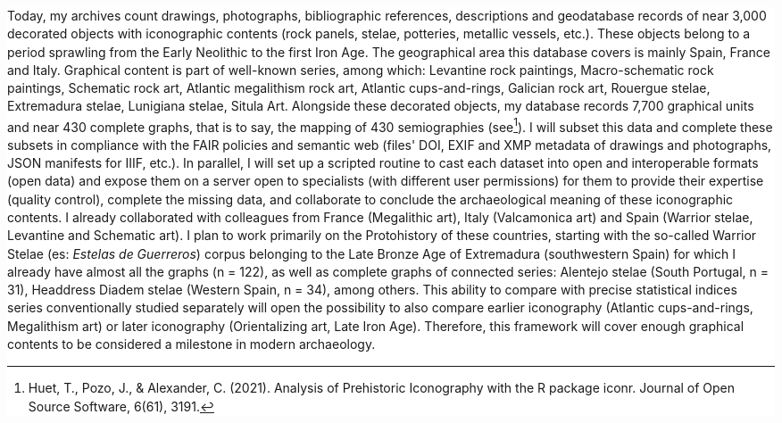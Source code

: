 Today, my archives count drawings, photographs, bibliographic references, descriptions and geodatabase records of near 3,000 decorated objects with iconographic contents (rock panels, stelae, potteries, metallic vessels, etc.). These objects belong to a period sprawling from the Early Neolithic to the first Iron Age. The geographical area this database covers is mainly Spain, France and Italy. Graphical content is part of well-known series, among which: Levantine rock paintings, Macro-schematic rock paintings, Schematic rock art, Atlantic megalithism rock art, Atlantic cups-and-rings, Galician rock art, Rouergue stelae, Extremadura stelae, Lunigiana stelae, Situla Art. Alongside these decorated objects, my database records 7,700 graphical units and near 430 complete graphs, that is to say, the mapping of 430 semiographies (see[^5]). I will subset this data and complete these subsets in compliance with the FAIR policies and semantic web (files' DOI, EXIF and XMP metadata of drawings and photographs, JSON manifests for IIIF, etc.). In parallel, I will set up a scripted routine to cast each dataset into open and interoperable formats (open data) and expose them on a server open to specialists (with different user permissions) for them to provide their expertise (quality control), complete the missing data, and collaborate to conclude the archaeological meaning of these iconographic contents. I already collaborated with colleagues from France (Megalithic art), Italy (Valcamonica art) and Spain (Warrior stelae, Levantine and Schematic art). I plan to work primarily on the Protohistory of these countries, starting with the so-called Warrior Stelae (es: *Estelas de Guerreros*) corpus belonging to the Late Bronze Age of Extremadura (southwestern Spain) for which I already have almost all the graphs (n = 122), as well as complete graphs of connected series: Alentejo stelae (South Portugal, n = 31), Headdress Diadem stelae (Western Spain, n = 34), among others. This ability to compare with precise statistical indices series conventionally studied separately will open the possibility to also compare earlier iconography (Atlantic cups-and-rings, Megalithism art) or later iconography (Orientalizing art, Late Iron Age). Therefore, this framework will cover enough graphical contents to be considered a milestone in modern archaeology.

[^1]: Thomas Huet (2018). Une revue de l'iconographie du début du Néolithique à la fin de l’âge du Bronze (ca. 5700-750 avant notre ère) en France. In La Protohistoire de la France (pp. 221–249). Hermann.
[^2]: Renfrew, C., & Bahn, P. (1991). Archaeology: theories, methods and practice. (Vol. 2) Thames and Hudson London.
[^3]: Leroi-Gourhan, A. (1941). L'homme et la matiere: evolution et techniques (vol. 1). Albin Michel; Leroi-Gourhan, A. (1945). Milieu et techniques: evolution et techniques (vol. 2). Albin Michel.
[^4]: Thomas Huet (2017). Les gravures piquetées du Mont Bego (Alpes-Maritimes) : organisation spatiale et sériation (6e-2e millénaire avant J.-C.). (Vol. 63) Mémoires de la Société Préhistorique Française.; Huet, T., & Bianchi, N. (2016). A study of the Roche de l'Autel's pecked engravings, Les Merveilles sector, Mont Bego area (Alpes-Maritimes, France). Journal of Archaeological Science: Reports, 5, 105–118.; Huet, T. (2017). New Perspectives on the Chronology and Meaning of Mont Bego Rock Art (Alpes-Maritimes, France). Cambridge Archaeological Journal, 27(2), 199–221. 
[^5]: Huet, T., Pozo, J., & Alexander, C. (2021). Analysis of Prehistoric Iconography with the R package iconr. Journal of Open Source Software, 6(61), 3191.
[^6]: Alexander, C., Maretta, A., Huet, T., & Chippindale, C. (2021). Rules of ordering and grouping in the pitoti, the later prehistoric rock-engravings of Valcamonica (BS), Italy: from solitary figures through clusters, graphic groups, and scenes to narrative. In Making Scenes. Global Perspectives on Scenes in Rock Art (pp. 259-276). Berghahn.
[^7]: Huet, T., Cubas, M., Gibaja, J., Oms, F., & Mazzucco, N. (2022). NeoNet Dataset. Radiocarbon Dates for the Late Mesolithic/Early Neolithic Transition in the North Central-Western Mediterranean Basin. Journal of Open Archaeology Data, 10(3), 1-8.; http://shinyserver.cfs.unipi.it:3838/C14/; Binder, D., Gomart, L., Huet, T., Kacar S., Maggi, R., Manen, C., Radi, G., Tozzi, N., & C. Panelli (2022). Le complexe de la Céramique imprimée de Méditerranée centrale et occidentale : une synthese chrono-culturelle (7e et 6e millénaires BCE). In Céramiques imprimées de Méditerranée occidentale (6e millénaire BCE) : Données, approches et enjeux nouveaux. Actes des journées de la Société préhistorique française, Nice, 18-20 mars 2019. Société préhistorique française.
[^8]: Ibañez, J., Muniz, J., Huet, T., Santana, J., Teira, L., Borrell, F., Rosillo, R., & Iriarte, E. (2020). Flint 'figurines' from the Early Neolithic site of Kharaysin, Jordan. Antiquity, 94(376), 880–899.
[^9]: Gassiot Ballbé, E., Augé Martínez, O., Huet, T., Lapedra, S., & Sánchez Bonastre, G. (2020). Prospecció i documentació dels gravats rupestres medievals de Saurí (Sort, Pallars Sobirà). Memòria d’intervenció arqueològica [White paper]. UAB-CSIC.
[^10]: Nieto Espinet, A., Huet, T., Trentacoste, A., Guimarães, S., Orengo, H., & Valenzuela-Lamas, S. (2021). Resilience and livestock adaptations to demographic growth and technological change: A diachronic perspective from the Late Bronze Age to Late Antiquity in NE Iberia. PLOS ONE.
[^11]: Nuninger, L., Christol, M., Pasqualini, A., Garmy, P., Favory, F., Bertoncello, F., Häussler, R., Ouriachi, M.J., Ouzoulias, P., & Huet, T. (2014). ArchaEpigraph : l’«épigraphie spatiale» au service de l’étude des dynamiques des territoires. Revue archéologique de Narbonnaise, tome 47, 2014..
[^12]: 
[^14]:
[^13]:
[^15]:
[^16]: 
[^17]:
[^18]: 
[^19]:
[^20]: https://iconclass.org/
[^21]: 

[^22]: UNESCO (1945). Constitution of the United Nations Educational, Scientific and Cultural Organisation (UNESCO). Accessed: 01 February 2022, Retrieved from http://portal.unesco.org/en/ev.php-URL_ID=15244&URL_DO=DO_TOPIC&URL_SECTION=201.html
[^23]: Mauss, M. (1936). Les techniques du corps. Journal de Psychologie, XXXII(3-4).